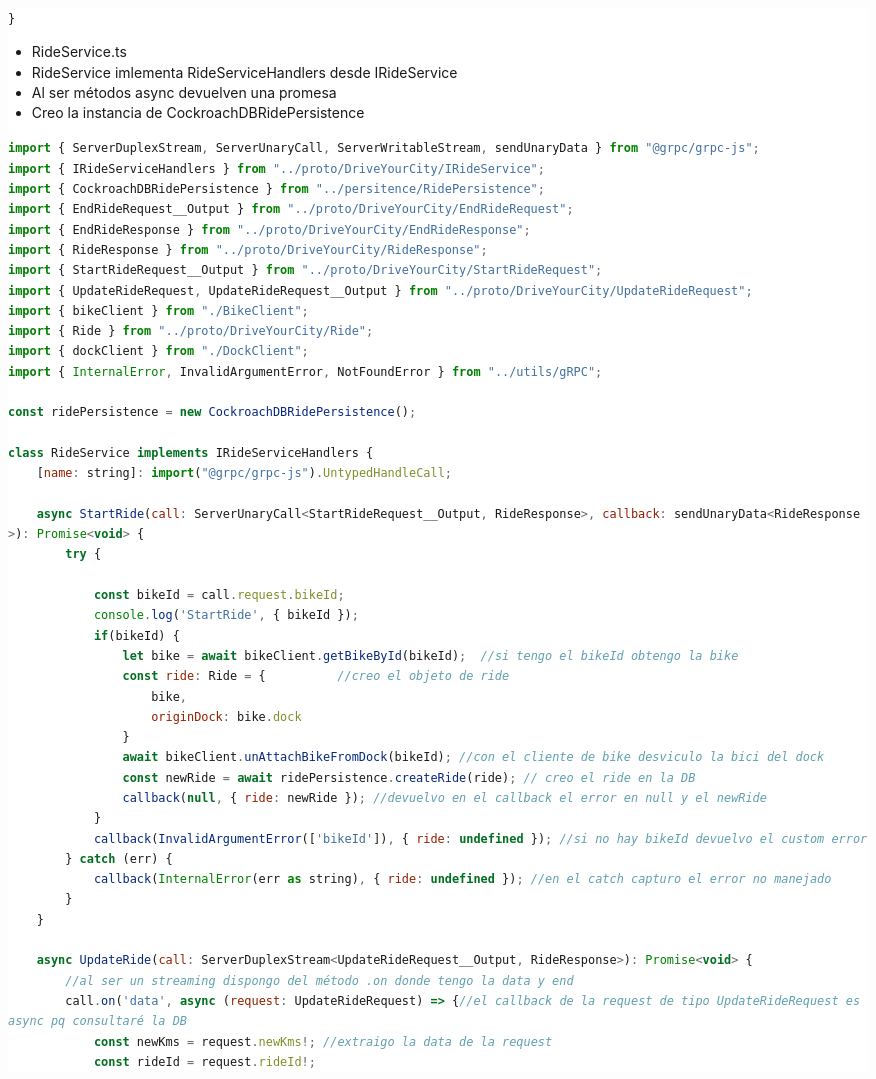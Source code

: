 ~~~js
}
~~~

- RideService.ts
- RideService imlementa RideServiceHandlers desde IRideService
- Al ser métodos async devuelven una promesa
- Creo la instancia de CockroachDBRidePersistence

~~~js
import { ServerDuplexStream, ServerUnaryCall, ServerWritableStream, sendUnaryData } from "@grpc/grpc-js";
import { IRideServiceHandlers } from "../proto/DriveYourCity/IRideService";
import { CockroachDBRidePersistence } from "../persitence/RidePersistence";
import { EndRideRequest__Output } from "../proto/DriveYourCity/EndRideRequest";
import { EndRideResponse } from "../proto/DriveYourCity/EndRideResponse";
import { RideResponse } from "../proto/DriveYourCity/RideResponse";
import { StartRideRequest__Output } from "../proto/DriveYourCity/StartRideRequest";
import { UpdateRideRequest, UpdateRideRequest__Output } from "../proto/DriveYourCity/UpdateRideRequest";
import { bikeClient } from "./BikeClient";
import { Ride } from "../proto/DriveYourCity/Ride";
import { dockClient } from "./DockClient";
import { InternalError, InvalidArgumentError, NotFoundError } from "../utils/gRPC";

const ridePersistence = new CockroachDBRidePersistence();

class RideService implements IRideServiceHandlers {
    [name: string]: import("@grpc/grpc-js").UntypedHandleCall;

    async StartRide(call: ServerUnaryCall<StartRideRequest__Output, RideResponse>, callback: sendUnaryData<RideResponse>): Promise<void> {
        try {
            
            const bikeId = call.request.bikeId;   
            console.log('StartRide', { bikeId });         
            if(bikeId) {
                let bike = await bikeClient.getBikeById(bikeId);  //si tengo el bikeId obtengo la bike                   
                const ride: Ride = {          //creo el objeto de ride
                    bike,          
                    originDock: bike.dock
                }                 
                await bikeClient.unAttachBikeFromDock(bikeId); //con el cliente de bike desviculo la bici del dock
                const newRide = await ridePersistence.createRide(ride); // creo el ride en la DB   
                callback(null, { ride: newRide }); //devuelvo en el callback el error en null y el newRide
            }
            callback(InvalidArgumentError(['bikeId']), { ride: undefined }); //si no hay bikeId devuelvo el custom error
        } catch (err) {            
            callback(InternalError(err as string), { ride: undefined }); //en el catch capturo el error no manejado
        }
    }

    async UpdateRide(call: ServerDuplexStream<UpdateRideRequest__Output, RideResponse>): Promise<void> {
        //al ser un streaming dispongo del método .on donde tengo la data y end
        call.on('data', async (request: UpdateRideRequest) => {//el callback de la request de tipo UpdateRideRequest es async pq consultaré la DB
            const newKms = request.newKms!; //extraigo la data de la request
            const rideId = request.rideId!;

~~~
